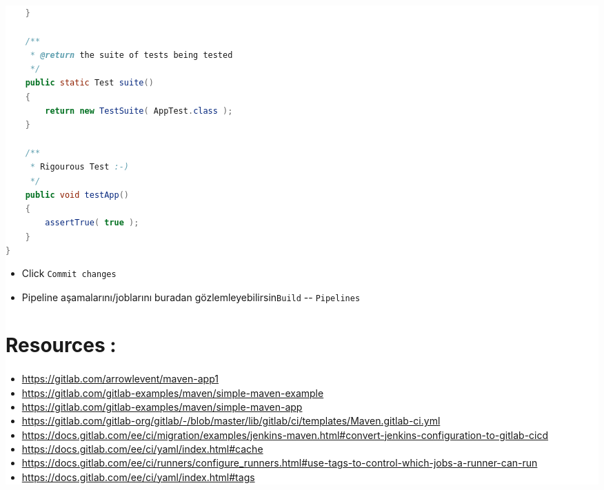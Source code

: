 ```java (AppTest.java)
    }

    /**
     * @return the suite of tests being tested
     */
    public static Test suite()
    {
        return new TestSuite( AppTest.class );
    }

    /**
     * Rigourous Test :-)
     */
    public void testApp()
    {
        assertTrue( true );
    }
}
```

- Click `Commit changes`

- Pipeline aşamalarını/joblarını buradan gözlemleyebilirsin`Build` -- `Pipelines`

# Resources :

- https://gitlab.com/arrowlevent/maven-app1
- https://gitlab.com/gitlab-examples/maven/simple-maven-example
- https://gitlab.com/gitlab-examples/maven/simple-maven-app
- https://gitlab.com/gitlab-org/gitlab/-/blob/master/lib/gitlab/ci/templates/Maven.gitlab-ci.yml
- https://docs.gitlab.com/ee/ci/migration/examples/jenkins-maven.html#convert-jenkins-configuration-to-gitlab-cicd
- https://docs.gitlab.com/ee/ci/yaml/index.html#cache
- https://docs.gitlab.com/ee/ci/runners/configure_runners.html#use-tags-to-control-which-jobs-a-runner-can-run
- https://docs.gitlab.com/ee/ci/yaml/index.html#tags